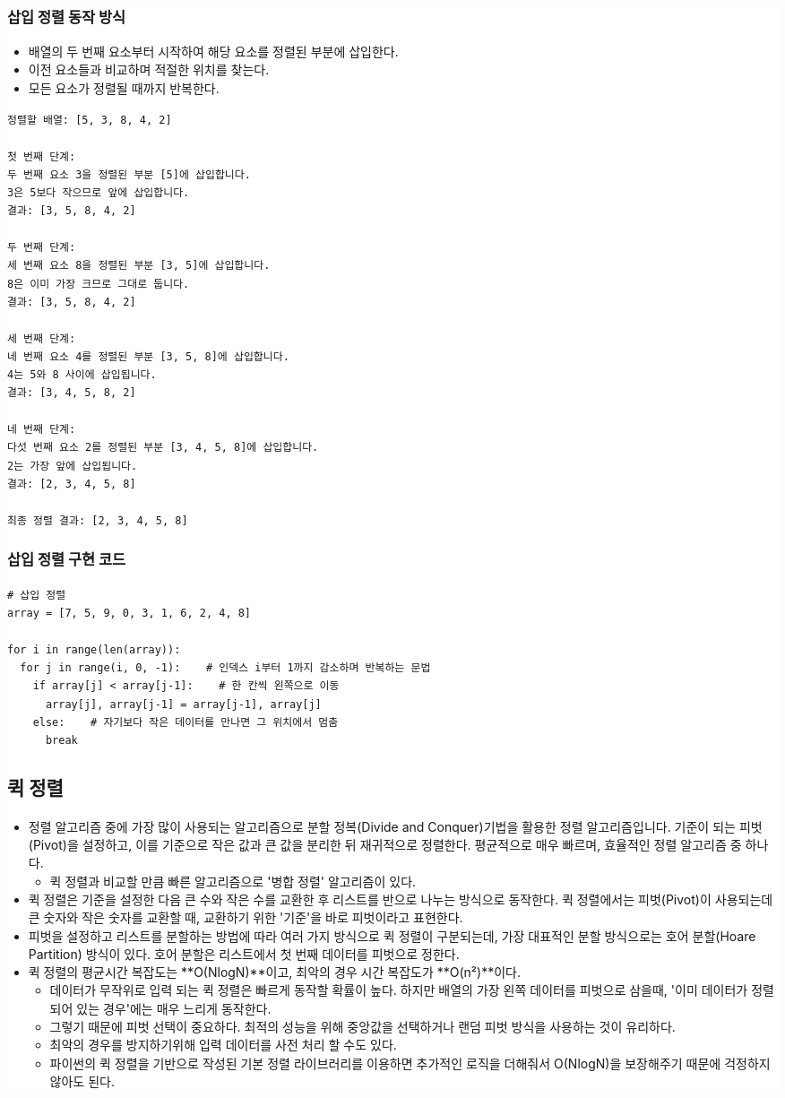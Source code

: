 ### 삽입 정렬 동작 방식
- 배열의 두 번째 요소부터 시작하여 해당 요소를 정렬된 부분에 삽입한다.
- 이전 요소들과 비교하며 적절한 위치를 찾는다.
- 모든 요소가 정렬될 때까지 반복한다.

```
정렬할 배열: [5, 3, 8, 4, 2]

첫 번째 단계:
두 번째 요소 3을 정렬된 부분 [5]에 삽입합니다.
3은 5보다 작으므로 앞에 삽입합니다.
결과: [3, 5, 8, 4, 2]

두 번째 단계:
세 번째 요소 8을 정렬된 부분 [3, 5]에 삽입합니다.
8은 이미 가장 크므로 그대로 둡니다.
결과: [3, 5, 8, 4, 2]

세 번째 단계:
네 번째 요소 4를 정렬된 부분 [3, 5, 8]에 삽입합니다.
4는 5와 8 사이에 삽입됩니다.
결과: [3, 4, 5, 8, 2]

네 번째 단계:
다섯 번째 요소 2를 정렬된 부분 [3, 4, 5, 8]에 삽입합니다.
2는 가장 앞에 삽입됩니다.
결과: [2, 3, 4, 5, 8]

최종 정렬 결과: [2, 3, 4, 5, 8]
```


### 삽입 정렬 구현 코드 
```
# 삽입 정렬
array = [7, 5, 9, 0, 3, 1, 6, 2, 4, 8]

for i in range(len(array)):
  for j in range(i, 0, -1):    # 인덱스 i부터 1까지 감소하며 반복하는 문법
    if array[j] < array[j-1]:    # 한 칸씩 왼쪽으로 이동
      array[j], array[j-1] = array[j-1], array[j]
    else:    # 자기보다 작은 데이터를 만나면 그 위치에서 멈춤
      break
```

## 퀵 정렬 

- 정렬 알고리즘 중에 가장 많이 사용되는 알고리즘으로 분할 정복(Divide and Conquer)기법을 활용한 정렬 알고리즘입니다. 기준이 되는 피벗(Pivot)을 설정하고, 이를 기준으로 작은 값과 큰 값을 분리한 뒤 재귀적으로 정렬한다. 평균적으로 매우 빠르며, 효율적인 정렬 알고리즘 중 하나다.
    - 퀵 정렬과 비교할 만큼 빠른 알고리즘으로 '병합 정렬' 알고리즘이 있다.
- 퀵 정렬은 기준을 설정한 다음 큰 수와 작은 수를 교환한 후 리스트를 반으로 나누는 방식으로 동작한다. 퀵 정렬에서는 피벗(Pivot)이 사용되는데 큰 숫자와 작은 숫자를 교환할 때, 교환하기 위한 '기준'을 바로 피벗이라고 표현한다. 
- 피벗을 설정하고 리스트를 분할하는 방법에 따라 여러 가지 방식으로 퀵 정렬이 구분되는데, 가장 대표적인 분할 방식으로는 호어 분할(Hoare Partition) 방식이 있다. 호어 분할은 리스트에서 첫 번째 데이터를 피벗으로 정한다.
- 퀵 정렬의 평균시간 복잡도는 **O(NlogN)**이고, 최악의 경우 시간 복잡도가 **O(n²)**이다.
    - 데이터가 무작위로 입력 되는 퀵 정렬은 빠르게 동작할 확률이 높다. 하지만 배열의 가장 왼쪽 데이터를 피벗으로 삼을때, '이미 데이터가 정렬되어 있는 경우'에는 매우 느리게 동작한다. 
    - 그렇기 때문에 피벗 선택이 중요하다. 최적의 성능을 위해 중앙값을 선택하거나 랜덤 피벗 방식을 사용하는 것이 유리하다.
    - 최악의 경우를 방지하기위해 입력 데이터를 사전 처리 할 수도 있다.
    - 파이썬의 퀵 정렬을 기반으로 작성된 기본 정렬 라이브러리를 이용하면 추가적인 로직을 더해줘서 O(NlogN)을 보장해주기 때문에 걱정하지 않아도 된다.
